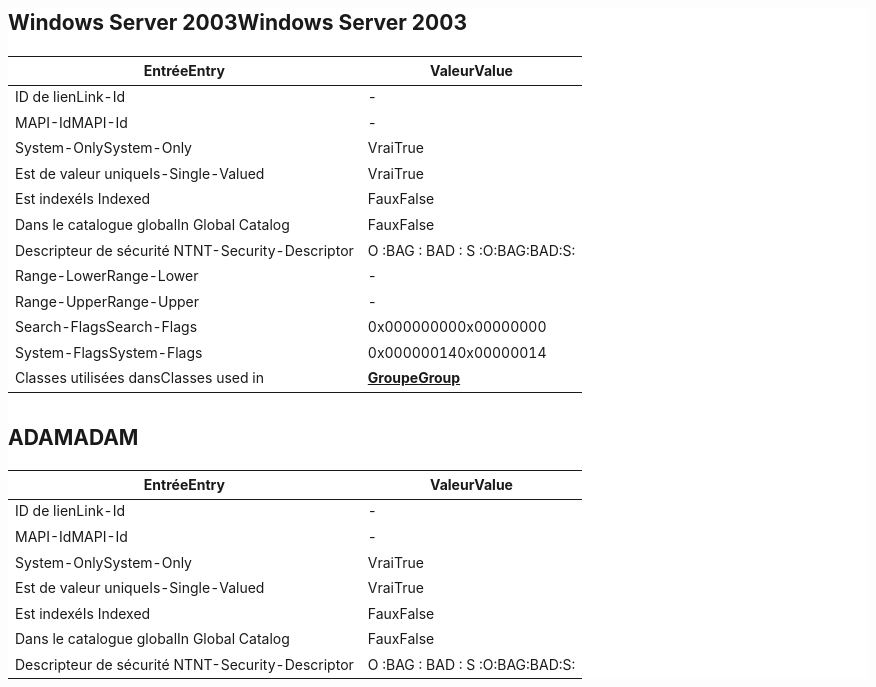 ## <a name="windows-server-2003"></a><span data-ttu-id="03b85-158">Windows Server 2003</span><span class="sxs-lookup"><span data-stu-id="03b85-158">Windows Server 2003</span></span>



| <span data-ttu-id="03b85-159">Entrée</span><span class="sxs-lookup"><span data-stu-id="03b85-159">Entry</span></span> | <span data-ttu-id="03b85-160">Valeur</span><span class="sxs-lookup"><span data-stu-id="03b85-160">Value</span></span> |
|------------------------|-------------------------------------|
| <span data-ttu-id="03b85-161">ID de lien</span><span class="sxs-lookup"><span data-stu-id="03b85-161">Link-Id</span></span>                | \-                                  |
| <span data-ttu-id="03b85-162">MAPI-Id</span><span class="sxs-lookup"><span data-stu-id="03b85-162">MAPI-Id</span></span>                | \-                                  |
| <span data-ttu-id="03b85-163">System-Only</span><span class="sxs-lookup"><span data-stu-id="03b85-163">System-Only</span></span>            | <span data-ttu-id="03b85-164">Vrai</span><span class="sxs-lookup"><span data-stu-id="03b85-164">True</span></span>                                |
| <span data-ttu-id="03b85-165">Est de valeur unique</span><span class="sxs-lookup"><span data-stu-id="03b85-165">Is-Single-Valued</span></span>       | <span data-ttu-id="03b85-166">Vrai</span><span class="sxs-lookup"><span data-stu-id="03b85-166">True</span></span>                                |
| <span data-ttu-id="03b85-167">Est indexé</span><span class="sxs-lookup"><span data-stu-id="03b85-167">Is Indexed</span></span>             | <span data-ttu-id="03b85-168">Faux</span><span class="sxs-lookup"><span data-stu-id="03b85-168">False</span></span>                               |
| <span data-ttu-id="03b85-169">Dans le catalogue global</span><span class="sxs-lookup"><span data-stu-id="03b85-169">In Global Catalog</span></span>      | <span data-ttu-id="03b85-170">Faux</span><span class="sxs-lookup"><span data-stu-id="03b85-170">False</span></span>                               |
| <span data-ttu-id="03b85-171">Descripteur de sécurité NT</span><span class="sxs-lookup"><span data-stu-id="03b85-171">NT-Security-Descriptor</span></span> | <span data-ttu-id="03b85-172">O :BAG : BAD : S :</span><span class="sxs-lookup"><span data-stu-id="03b85-172">O:BAG:BAD:S:</span></span>                        |
| <span data-ttu-id="03b85-173">Range-Lower</span><span class="sxs-lookup"><span data-stu-id="03b85-173">Range-Lower</span></span>            | \-                                  |
| <span data-ttu-id="03b85-174">Range-Upper</span><span class="sxs-lookup"><span data-stu-id="03b85-174">Range-Upper</span></span>            | \-                                  |
| <span data-ttu-id="03b85-175">Search-Flags</span><span class="sxs-lookup"><span data-stu-id="03b85-175">Search-Flags</span></span>           | <span data-ttu-id="03b85-176">0x00000000</span><span class="sxs-lookup"><span data-stu-id="03b85-176">0x00000000</span></span>                          |
| <span data-ttu-id="03b85-177">System-Flags</span><span class="sxs-lookup"><span data-stu-id="03b85-177">System-Flags</span></span>           | <span data-ttu-id="03b85-178">0x00000014</span><span class="sxs-lookup"><span data-stu-id="03b85-178">0x00000014</span></span>                          |
| <span data-ttu-id="03b85-179">Classes utilisées dans</span><span class="sxs-lookup"><span data-stu-id="03b85-179">Classes used in</span></span>        | [<span data-ttu-id="03b85-180">**Groupe**</span><span class="sxs-lookup"><span data-stu-id="03b85-180">**Group**</span></span>](c-group.md)<br/> |



## <a name="adam"></a><span data-ttu-id="03b85-181">ADAM</span><span class="sxs-lookup"><span data-stu-id="03b85-181">ADAM</span></span>



| <span data-ttu-id="03b85-182">Entrée</span><span class="sxs-lookup"><span data-stu-id="03b85-182">Entry</span></span> | <span data-ttu-id="03b85-183">Valeur</span><span class="sxs-lookup"><span data-stu-id="03b85-183">Value</span></span> |
|------------------------|-------------------------------------|
| <span data-ttu-id="03b85-184">ID de lien</span><span class="sxs-lookup"><span data-stu-id="03b85-184">Link-Id</span></span>                | \-                                  |
| <span data-ttu-id="03b85-185">MAPI-Id</span><span class="sxs-lookup"><span data-stu-id="03b85-185">MAPI-Id</span></span>                | \-                                  |
| <span data-ttu-id="03b85-186">System-Only</span><span class="sxs-lookup"><span data-stu-id="03b85-186">System-Only</span></span>            | <span data-ttu-id="03b85-187">Vrai</span><span class="sxs-lookup"><span data-stu-id="03b85-187">True</span></span>                                |
| <span data-ttu-id="03b85-188">Est de valeur unique</span><span class="sxs-lookup"><span data-stu-id="03b85-188">Is-Single-Valued</span></span>       | <span data-ttu-id="03b85-189">Vrai</span><span class="sxs-lookup"><span data-stu-id="03b85-189">True</span></span>                                |
| <span data-ttu-id="03b85-190">Est indexé</span><span class="sxs-lookup"><span data-stu-id="03b85-190">Is Indexed</span></span>             | <span data-ttu-id="03b85-191">Faux</span><span class="sxs-lookup"><span data-stu-id="03b85-191">False</span></span>                               |
| <span data-ttu-id="03b85-192">Dans le catalogue global</span><span class="sxs-lookup"><span data-stu-id="03b85-192">In Global Catalog</span></span>      | <span data-ttu-id="03b85-193">Faux</span><span class="sxs-lookup"><span data-stu-id="03b85-193">False</span></span>                               |
| <span data-ttu-id="03b85-194">Descripteur de sécurité NT</span><span class="sxs-lookup"><span data-stu-id="03b85-194">NT-Security-Descriptor</span></span> | <span data-ttu-id="03b85-195">O :BAG : BAD : S :</span><span class="sxs-lookup"><span data-stu-id="03b85-195">O:BAG:BAD:S:</span></span>                        |